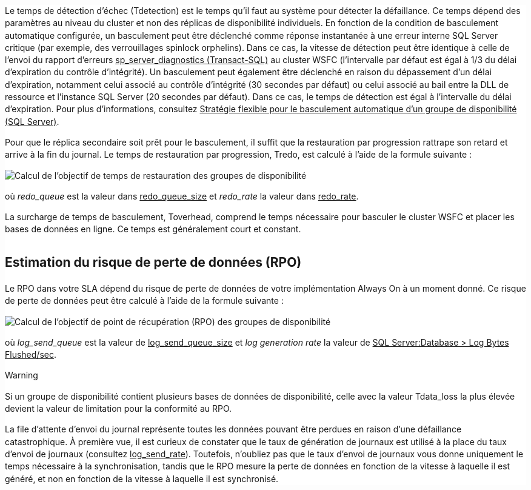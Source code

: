  Le temps de détection d’échec (Tdetection) est le temps qu’il faut au système pour détecter la défaillance. Ce temps dépend des paramètres au niveau du cluster et non des réplicas de disponibilité individuels. En fonction de la condition de basculement automatique configurée, un basculement peut être déclenché comme réponse instantanée à une erreur interne SQL Server critique (par exemple, des verrouillages spinlock orphelins). Dans ce cas, la vitesse de détection peut être identique à celle de l’envoi du rapport d’erreurs [sp_server_diagnostics &#40;Transact-SQL&#41;](~/relational-databases/system-stored-procedures/sp-server-diagnostics-transact-sql.md) au cluster WSFC (l’intervalle par défaut est égal à 1/3 du délai d’expiration du contrôle d’intégrité). Un basculement peut également être déclenché en raison du dépassement d’un délai d’expiration, notamment celui associé au contrôle d’intégrité (30 secondes par défaut) ou celui associé au bail entre la DLL de ressource et l’instance SQL Server (20 secondes par défaut). Dans ce cas, le temps de détection est égal à l’intervalle du délai d’expiration. Pour plus d’informations, consultez [Stratégie flexible pour le basculement automatique d’un groupe de disponibilité &#40;SQL Server&#41;](https://msdn.microsoft.com/library/hh710061(SQL.120).aspx).  
  
 Pour que le réplica secondaire soit prêt pour le basculement, il suffit que la restauration par progression rattrape son retard et arrive à la fin du journal. Le temps de restauration par progression, Tredo, est calculé à l’aide de la formule suivante :  
  
 ![Calcul de l’objectif de temps de restauration des groupes de disponibilité](media/always-on-redo.gif "Calcul de l’objectif de temps de restauration des groupes de disponibilité")  
  
 où *redo_queue* est la valeur dans [redo_queue_size](~/relational-databases/system-dynamic-management-views/sys-dm-hadr-database-replica-states-transact-sql.md) et *redo_rate* la valeur dans [redo_rate](~/relational-databases/system-dynamic-management-views/sys-dm-hadr-database-replica-states-transact-sql.md).  
  
 La surcharge de temps de basculement, Toverhead, comprend le temps nécessaire pour basculer le cluster WSFC et placer les bases de données en ligne. Ce temps est généralement court et constant.  
  
## <a name="estimating-potential-data-loss-rpo"></a>Estimation du risque de perte de données (RPO)  
 Le RPO dans votre SLA dépend du risque de perte de données de votre implémentation Always On à un moment donné. Ce risque de perte de données peut être calculé à l’aide de la formule suivante :  
  
 ![Calcul de l’objectif de point de récupération (RPO) des groupes de disponibilité](media/always-on-rpo.gif "Calcul de l’objectif de point de récupération (RPO) des groupes de disponibilité")  
  
 où *log_send_queue* est la valeur de [log_send_queue_size](~/relational-databases/system-dynamic-management-views/sys-dm-hadr-database-replica-states-transact-sql.md) et *log generation rate* la valeur de [SQL Server:Database > Log Bytes Flushed/sec](~/relational-databases/performance-monitor/sql-server-databases-object.md).  
  
> [!WARNING]  
>  Si un groupe de disponibilité contient plusieurs bases de données de disponibilité, celle avec la valeur Tdata_loss la plus élevée devient la valeur de limitation pour la conformité au RPO.  
  
 La file d’attente d’envoi du journal représente toutes les données pouvant être perdues en raison d’une défaillance catastrophique. À première vue, il est curieux de constater que le taux de génération de journaux est utilisé à la place du taux d’envoi de journaux (consultez [log_send_rate](~/relational-databases/system-dynamic-management-views/sys-dm-hadr-database-replica-states-transact-sql.md)). Toutefois, n’oubliez pas que le taux d’envoi de journaux vous donne uniquement le temps nécessaire à la synchronisation, tandis que le RPO mesure la perte de données en fonction de la vitesse à laquelle il est généré, et non en fonction de la vitesse à laquelle il est synchronisé.  
  